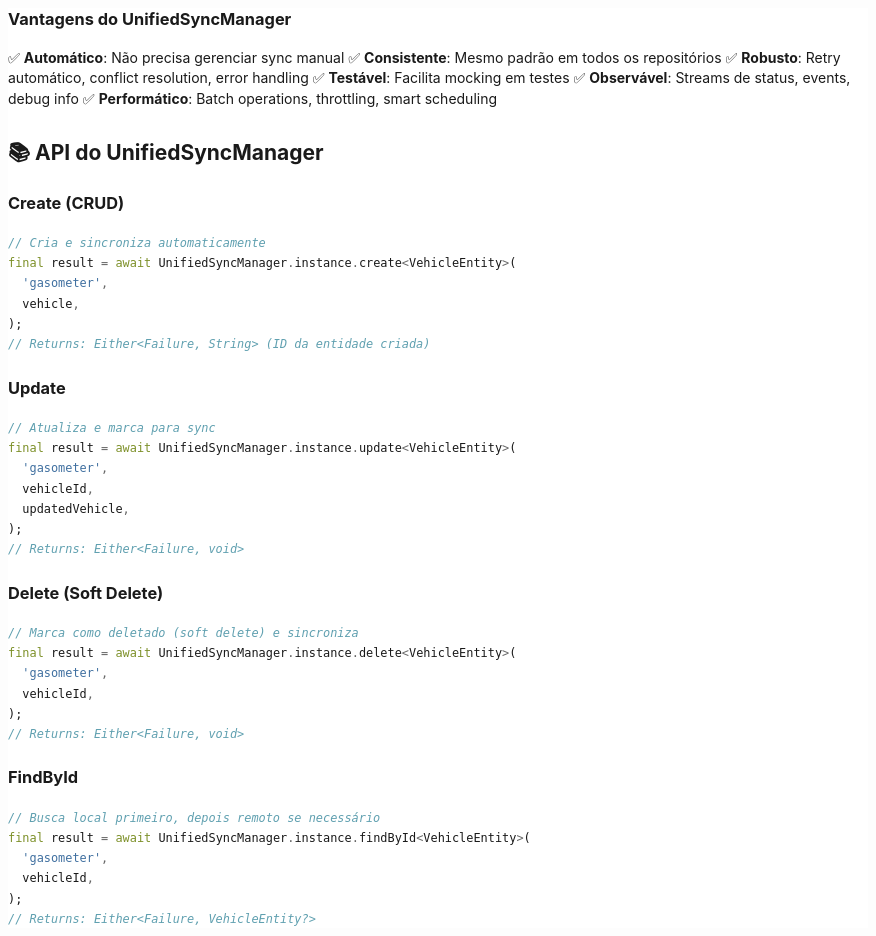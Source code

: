 ### Vantagens do UnifiedSyncManager

✅ **Automático**: Não precisa gerenciar sync manual
✅ **Consistente**: Mesmo padrão em todos os repositórios
✅ **Robusto**: Retry automático, conflict resolution, error handling
✅ **Testável**: Facilita mocking em testes
✅ **Observável**: Streams de status, events, debug info
✅ **Performático**: Batch operations, throttling, smart scheduling

## 📚 API do UnifiedSyncManager

### Create (CRUD)

```dart
// Cria e sincroniza automaticamente
final result = await UnifiedSyncManager.instance.create<VehicleEntity>(
  'gasometer',
  vehicle,
);
// Returns: Either<Failure, String> (ID da entidade criada)
```

### Update

```dart
// Atualiza e marca para sync
final result = await UnifiedSyncManager.instance.update<VehicleEntity>(
  'gasometer',
  vehicleId,
  updatedVehicle,
);
// Returns: Either<Failure, void>
```

### Delete (Soft Delete)

```dart
// Marca como deletado (soft delete) e sincroniza
final result = await UnifiedSyncManager.instance.delete<VehicleEntity>(
  'gasometer',
  vehicleId,
);
// Returns: Either<Failure, void>
```

### FindById

```dart
// Busca local primeiro, depois remoto se necessário
final result = await UnifiedSyncManager.instance.findById<VehicleEntity>(
  'gasometer',
  vehicleId,
);
// Returns: Either<Failure, VehicleEntity?>
```
